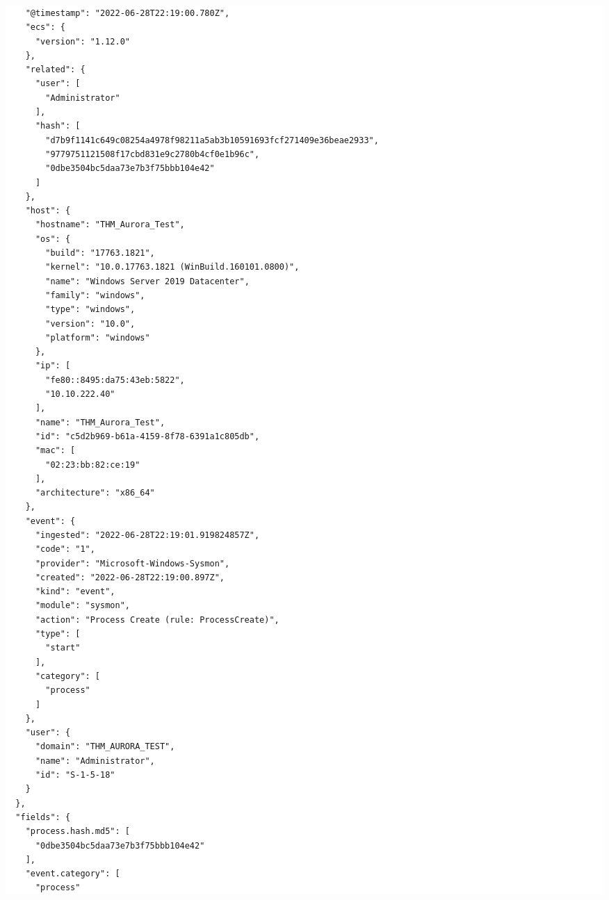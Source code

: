 ```
    "@timestamp": "2022-06-28T22:19:00.780Z",
    "ecs": {
      "version": "1.12.0"
    },
    "related": {
      "user": [
        "Administrator"
      ],
      "hash": [
        "d7b9f1141c649c08254a4978f98211a5ab3b10591693fcf271409e36beae2933",
        "9779751121508f17cbd831e9c2780b4cf0e1b96c",
        "0dbe3504bc5daa73e7b3f75bbb104e42"
      ]
    },
    "host": {
      "hostname": "THM_Aurora_Test",
      "os": {
        "build": "17763.1821",
        "kernel": "10.0.17763.1821 (WinBuild.160101.0800)",
        "name": "Windows Server 2019 Datacenter",
        "family": "windows",
        "type": "windows",
        "version": "10.0",
        "platform": "windows"
      },
      "ip": [
        "fe80::8495:da75:43eb:5822",
        "10.10.222.40"
      ],
      "name": "THM_Aurora_Test",
      "id": "c5d2b969-b61a-4159-8f78-6391a1c805db",
      "mac": [
        "02:23:bb:82:ce:19"
      ],
      "architecture": "x86_64"
    },
    "event": {
      "ingested": "2022-06-28T22:19:01.919824857Z",
      "code": "1",
      "provider": "Microsoft-Windows-Sysmon",
      "created": "2022-06-28T22:19:00.897Z",
      "kind": "event",
      "module": "sysmon",
      "action": "Process Create (rule: ProcessCreate)",
      "type": [
        "start"
      ],
      "category": [
        "process"
      ]
    },
    "user": {
      "domain": "THM_AURORA_TEST",
      "name": "Administrator",
      "id": "S-1-5-18"
    }
  },
  "fields": {
    "process.hash.md5": [
      "0dbe3504bc5daa73e7b3f75bbb104e42"
    ],
    "event.category": [
      "process"
```